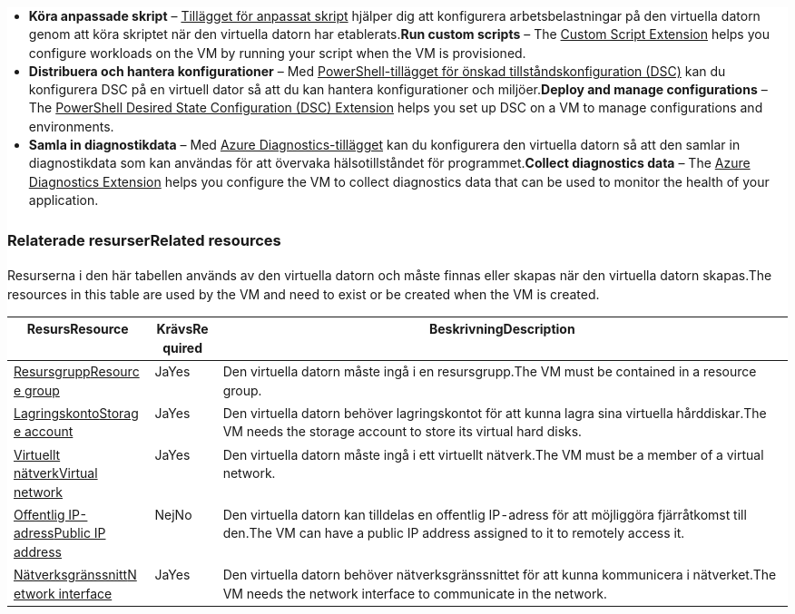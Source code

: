 * <span data-ttu-id="0d883-178">**Köra anpassade skript** – [Tillägget för anpassat skript](extensions-customscript.md?toc=%2fazure%2fvirtual-machines%2fwindows%2ftoc.json) hjälper dig att konfigurera arbetsbelastningar på den virtuella datorn genom att köra skriptet när den virtuella datorn har etablerats.</span><span class="sxs-lookup"><span data-stu-id="0d883-178">**Run custom scripts** – The [Custom Script Extension](extensions-customscript.md?toc=%2fazure%2fvirtual-machines%2fwindows%2ftoc.json) helps you configure workloads on the VM by running your script when the VM is provisioned.</span></span>
* <span data-ttu-id="0d883-179">**Distribuera och hantera konfigurationer** – Med [PowerShell-tillägget för önskad tillståndskonfiguration (DSC)](extensions-dsc-overview.md?toc=%2fazure%2fvirtual-machines%2fwindows%2ftoc.json) kan du konfigurera DSC på en virtuell dator så att du kan hantera konfigurationer och miljöer.</span><span class="sxs-lookup"><span data-stu-id="0d883-179">**Deploy and manage configurations** – The [PowerShell Desired State Configuration (DSC) Extension](extensions-dsc-overview.md?toc=%2fazure%2fvirtual-machines%2fwindows%2ftoc.json) helps you set up DSC on a VM to manage configurations and environments.</span></span>
* <span data-ttu-id="0d883-180">**Samla in diagnostikdata** – Med [Azure Diagnostics-tillägget](extensions-diagnostics-template.md?toc=%2fazure%2fvirtual-machines%2fwindows%2ftoc.json) kan du konfigurera den virtuella datorn så att den samlar in diagnostikdata som kan användas för att övervaka hälsotillståndet för programmet.</span><span class="sxs-lookup"><span data-stu-id="0d883-180">**Collect diagnostics data** – The [Azure Diagnostics Extension](extensions-diagnostics-template.md?toc=%2fazure%2fvirtual-machines%2fwindows%2ftoc.json) helps you configure the VM to collect diagnostics data that can be used to monitor the health of your application.</span></span>

### <a name="related-resources"></a><span data-ttu-id="0d883-181">Relaterade resurser</span><span class="sxs-lookup"><span data-stu-id="0d883-181">Related resources</span></span>
<span data-ttu-id="0d883-182">Resurserna i den här tabellen används av den virtuella datorn och måste finnas eller skapas när den virtuella datorn skapas.</span><span class="sxs-lookup"><span data-stu-id="0d883-182">The resources in this table are used by the VM and need to exist or be created when the VM is created.</span></span>

| <span data-ttu-id="0d883-183">Resurs</span><span class="sxs-lookup"><span data-stu-id="0d883-183">Resource</span></span> | <span data-ttu-id="0d883-184">Krävs</span><span class="sxs-lookup"><span data-stu-id="0d883-184">Required</span></span> | <span data-ttu-id="0d883-185">Beskrivning</span><span class="sxs-lookup"><span data-stu-id="0d883-185">Description</span></span> |
| --- | --- | --- |
| [<span data-ttu-id="0d883-186">Resursgrupp</span><span class="sxs-lookup"><span data-stu-id="0d883-186">Resource group</span></span>](../../azure-resource-manager/resource-group-overview.md) |<span data-ttu-id="0d883-187">Ja</span><span class="sxs-lookup"><span data-stu-id="0d883-187">Yes</span></span> |<span data-ttu-id="0d883-188">Den virtuella datorn måste ingå i en resursgrupp.</span><span class="sxs-lookup"><span data-stu-id="0d883-188">The VM must be contained in a resource group.</span></span> |
| [<span data-ttu-id="0d883-189">Lagringskonto</span><span class="sxs-lookup"><span data-stu-id="0d883-189">Storage account</span></span>](../../storage/common/storage-create-storage-account.md) |<span data-ttu-id="0d883-190">Ja</span><span class="sxs-lookup"><span data-stu-id="0d883-190">Yes</span></span> |<span data-ttu-id="0d883-191">Den virtuella datorn behöver lagringskontot för att kunna lagra sina virtuella hårddiskar.</span><span class="sxs-lookup"><span data-stu-id="0d883-191">The VM needs the storage account to store its virtual hard disks.</span></span> |
| [<span data-ttu-id="0d883-192">Virtuellt nätverk</span><span class="sxs-lookup"><span data-stu-id="0d883-192">Virtual network</span></span>](../../virtual-network/virtual-networks-overview.md) |<span data-ttu-id="0d883-193">Ja</span><span class="sxs-lookup"><span data-stu-id="0d883-193">Yes</span></span> |<span data-ttu-id="0d883-194">Den virtuella datorn måste ingå i ett virtuellt nätverk.</span><span class="sxs-lookup"><span data-stu-id="0d883-194">The VM must be a member of a virtual network.</span></span> |
| [<span data-ttu-id="0d883-195">Offentlig IP-adress</span><span class="sxs-lookup"><span data-stu-id="0d883-195">Public IP address</span></span>](../../virtual-network/virtual-network-ip-addresses-overview-arm.md) |<span data-ttu-id="0d883-196">Nej</span><span class="sxs-lookup"><span data-stu-id="0d883-196">No</span></span> |<span data-ttu-id="0d883-197">Den virtuella datorn kan tilldelas en offentlig IP-adress för att möjliggöra fjärråtkomst till den.</span><span class="sxs-lookup"><span data-stu-id="0d883-197">The VM can have a public IP address assigned to it to remotely access it.</span></span> |
| [<span data-ttu-id="0d883-198">Nätverksgränssnitt</span><span class="sxs-lookup"><span data-stu-id="0d883-198">Network interface</span></span>](../../virtual-network/virtual-network-network-interface.md) |<span data-ttu-id="0d883-199">Ja</span><span class="sxs-lookup"><span data-stu-id="0d883-199">Yes</span></span> |<span data-ttu-id="0d883-200">Den virtuella datorn behöver nätverksgränssnittet för att kunna kommunicera i nätverket.</span><span class="sxs-lookup"><span data-stu-id="0d883-200">The VM needs the network interface to communicate in the network.</span></span> |